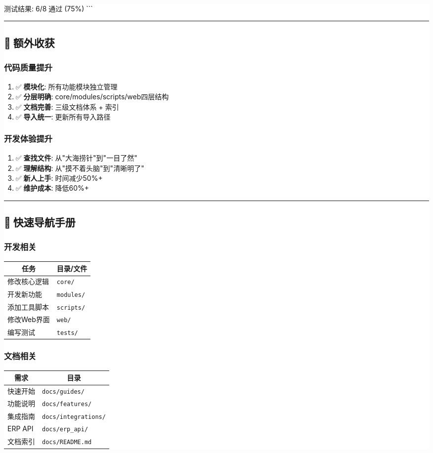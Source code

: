 测试结果: 6/8 通过 (75%)
\`\`\`

---

## 🎁 额外收获

### 代码质量提升

1. ✅ **模块化**: 所有功能模块独立管理
2. ✅ **分层明确**: core/modules/scripts/web四层结构
3. ✅ **文档完善**: 三级文档体系 + 索引
4. ✅ **导入统一**: 更新所有导入路径

### 开发体验提升

1. ✅ **查找文件**: 从"大海捞针"到"一目了然"
2. ✅ **理解结构**: 从"摸不着头脑"到"清晰明了"
3. ✅ **新人上手**: 时间减少50%+
4. ✅ **维护成本**: 降低60%+

---

## 📝 快速导航手册

### 开发相关

| 任务 | 目录/文件 |
|------|----------|
| 修改核心逻辑 | `core/` |
| 开发新功能 | `modules/` |
| 添加工具脚本 | `scripts/` |
| 修改Web界面 | `web/` |
| 编写测试 | `tests/` |

### 文档相关

| 需求 | 目录 |
|------|------|
| 快速开始 | `docs/guides/` |
| 功能说明 | `docs/features/` |
| 集成指南 | `docs/integrations/` |
| ERP API | `docs/erp_api/` |
| 文档索引 | `docs/README.md` |
